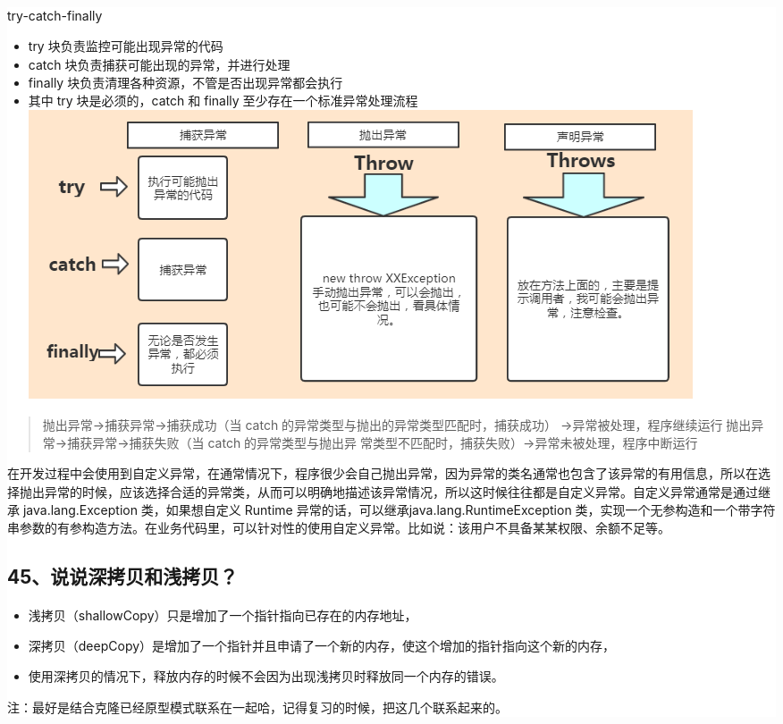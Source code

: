try-catch-finally

-   try 块负责监控可能出现异常的代码
-   catch 块负责捕获可能出现的异常，并进行处理
-   finally 块负责清理各种资源，不管是否出现异常都会执行
-   其中 try 块是必须的，catch 和 finally 至少存在一个标准异常处理流程
![try-catch-finally](./assets/try-catch-finally.png)

>   抛出异常→捕获异常→捕获成功（当 catch 的异常类型与抛出的异常类型匹配时，捕获成功）
>   →异常被处理，程序继续运行 抛出异常→捕获异常→捕获失败（当 catch 的异常类型与抛出异
>   常类型不匹配时，捕获失败）→异常未被处理，程序中断运行

在开发过程中会使用到自定义异常，在通常情况下，程序很少会自己抛出异常，因为异常的类名通常也包含了该异常的有用信息，所以在选择抛出异常的时候，应该选择合适的异常类，从而可以明确地描述该异常情况，所以这时候往往都是自定义异常。自定义异常通常是通过继承 java.lang.Exception 类，如果想自定义 Runtime 异常的话，可以继承java.lang.RuntimeException 类，实现一个无参构造和一个带字符串参数的有参构造方法。在业务代码里，可以针对性的使用自定义异常。比如说：该用户不具备某某权限、余额不足等。

## 45、说说深拷贝和浅拷贝？

-   浅拷贝（shallowCopy）只是增加了一个指针指向已存在的内存地址，

-   深拷贝（deepCopy）是增加了一个指针并且申请了一个新的内存，使这个增加的指针指向这个新的内存，

-   使用深拷贝的情况下，释放内存的时候不会因为出现浅拷贝时释放同一个内存的错误。

注：最好是结合克隆已经原型模式联系在一起哈，记得复习的时候，把这几个联系起来的。